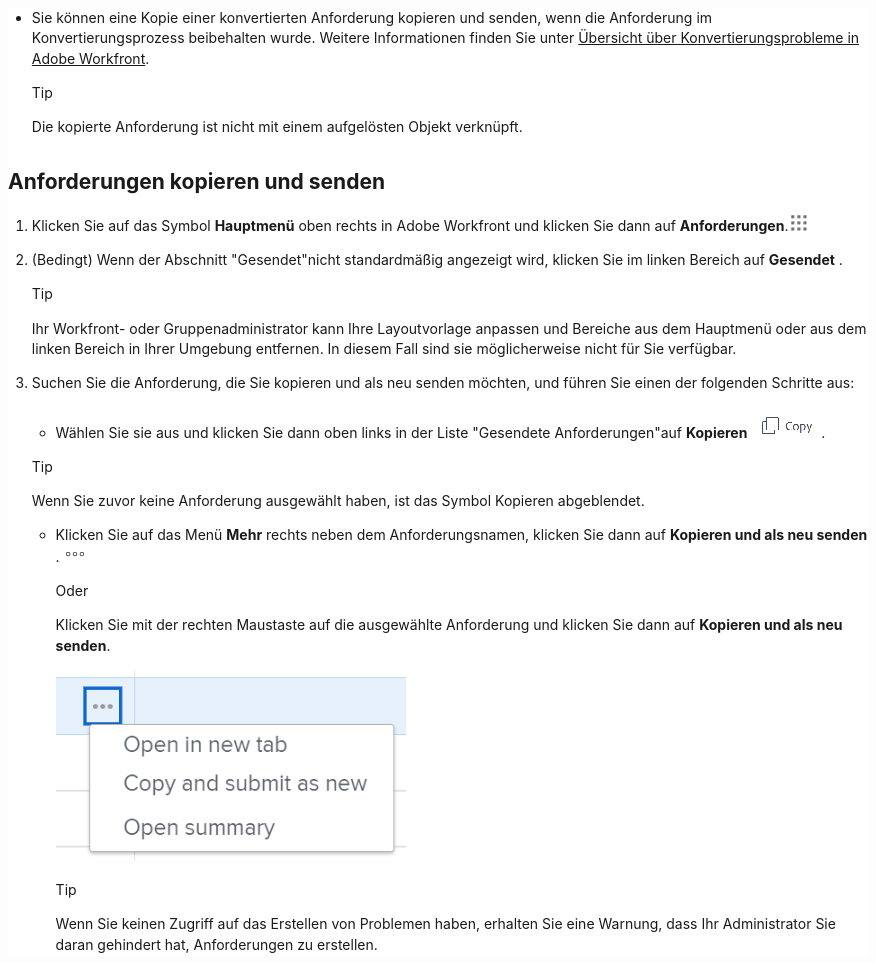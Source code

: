 * Sie können eine Kopie einer konvertierten Anforderung kopieren und senden, wenn die Anforderung im Konvertierungsprozess beibehalten wurde. Weitere Informationen finden Sie unter [Übersicht über Konvertierungsprobleme in Adobe Workfront](../../../manage-work/issues/convert-issues/convert-issues.md).

  >[!TIP]
  >
  >Die kopierte Anforderung ist nicht mit einem aufgelösten Objekt verknüpft.

## Anforderungen kopieren und senden

1. Klicken Sie auf das Symbol **Hauptmenü** oben rechts in Adobe Workfront und klicken Sie dann auf **Anforderungen**.![](assets/main-menu-icon.png)
1. (Bedingt) Wenn der Abschnitt &quot;Gesendet&quot;nicht standardmäßig angezeigt wird, klicken Sie im linken Bereich auf **Gesendet** .

   >[!TIP]
   >
   >   Ihr Workfront- oder Gruppenadministrator kann Ihre Layoutvorlage anpassen und Bereiche aus dem Hauptmenü oder aus dem linken Bereich in Ihrer Umgebung entfernen. In diesem Fall sind sie möglicherweise nicht für Sie verfügbar.

1. Suchen Sie die Anforderung, die Sie kopieren und als neu senden möchten, und führen Sie einen der folgenden Schritte aus:

   * Wählen Sie sie aus und klicken Sie dann oben links in der Liste &quot;Gesendete Anforderungen&quot;auf **Kopieren** ![](assets/copy-and-submit-as-new-requests-area-nwe.png) .

   >[!TIP]
   >
   > Wenn Sie zuvor keine Anforderung ausgewählt haben, ist das Symbol Kopieren abgeblendet.

   * Klicken Sie auf das Menü **Mehr** rechts neben dem Anforderungsnamen, klicken Sie dann auf **Kopieren und als neu senden** .![](assets/more-icon.png)

     Oder

     Klicken Sie mit der rechten Maustaste auf die ausgewählte Anforderung und klicken Sie dann auf **Kopieren und als neu senden**.

     ![](assets/request-selected-more-menu-options-nwe-350x191.png)

     >[!TIP]
     >
     >Wenn Sie keinen Zugriff auf das Erstellen von Problemen haben, erhalten Sie eine Warnung, dass Ihr Administrator Sie daran gehindert hat, Anforderungen zu erstellen.
